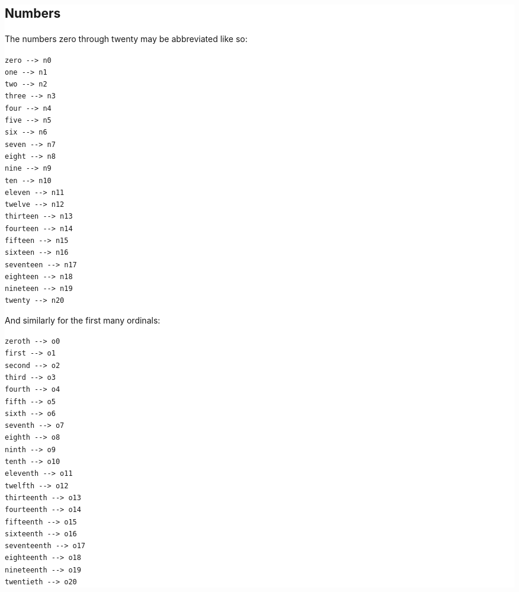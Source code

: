 ## Numbers  

The numbers zero through twenty may be abbreviated like so:

```
zero --> n0
one --> n1
two --> n2
three --> n3
four --> n4
five --> n5
six --> n6
seven --> n7
eight --> n8
nine --> n9
ten --> n10
eleven --> n11
twelve --> n12
thirteen --> n13
fourteen --> n14
fifteen --> n15
sixteen --> n16
seventeen --> n17
eighteen --> n18
nineteen --> n19
twenty --> n20
```

And similarly for the first many ordinals:

```
zeroth --> o0
first --> o1
second --> o2
third --> o3
fourth --> o4
fifth --> o5
sixth --> o6
seventh --> o7
eighth --> o8
ninth --> o9
tenth --> o10
eleventh --> o11
twelfth --> o12
thirteenth --> o13
fourteenth --> o14
fifteenth --> o15
sixteenth --> o16
seventeenth --> o17
eighteenth --> o18
nineteenth --> o19
twentieth --> o20
```
